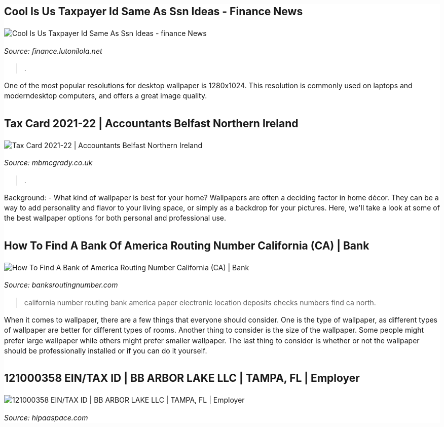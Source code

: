     
## Cool Is Us Taxpayer Id Same As Ssn Ideas - Finance News

<img loading=lazy src="https://i2.wp.com/www.arborcpa.com/img/itinsteps.png" onerror="this.onerror=null;this.src='https://tse4.mm.bing.net/th?id=OIP.osXvUt3MF7lrOw2GEya0ZgHaCx&amp;pid=15.1';" alt="Cool Is Us Taxpayer Id Same As Ssn Ideas - finance News">

_Source: finance.lutonilola.net_

>. 

	

One of the most popular resolutions for desktop wallpaper is 1280x1024. This resolution is commonly used on laptops and moderndesktop computers, and offers a great image quality.

    
## Tax Card 2021-22 | Accountants Belfast Northern Ireland

<img loading=lazy src="https://www.mbmcgrady.co.uk/wp-content/uploads/2021/04/Capture4.png" onerror="this.onerror=null;this.src='https://tse2.mm.bing.net/th?id=OIP.WRKKhPHcqQ4dJWlJo_wZnwAAAA&amp;pid=15.1';" alt="Tax Card 2021-22 | Accountants Belfast Northern Ireland">

_Source: mbmcgrady.co.uk_

>. 

	

Background: - What kind of wallpaper is best for your home?
Wallpapers are often a deciding factor in home décor. They can be a way to add personality and flavor to your living space, or simply as a backdrop for your pictures. Here, we'll take a look at some of the best wallpaper options for both personal and professional use.

    
## How To Find A Bank Of America Routing Number California (CA) | Bank

<img loading=lazy src="https://banksroutingnumber.com/wp-content/uploads/2018/09/assets-images-site-deposits-faq-en-infographic_aba_routing2-CSX64abf506.gif" onerror="this.onerror=null;this.src='https://tse4.mm.bing.net/th?id=OIP.RyZ8irHu1z7Ei7fi6txAIQHaDj&amp;pid=15.1';" alt="How To Find A Bank of America Routing Number California (CA) | Bank">

_Source: banksroutingnumber.com_

>california number routing bank america paper electronic location deposits checks numbers find ca north. 

	

When it comes to wallpaper, there are a few things that everyone should consider. One is the type of wallpaper, as different types of wallpaper are better for different types of rooms. Another thing to consider is the size of the wallpaper. Some people might prefer large wallpaper while others might prefer smaller wallpaper. The last thing to consider is whether or not the wallpaper should be professionally installed or if you can do it yourself.

    
## 121000358 EIN/TAX ID | BB ARBOR LAKE LLC | TAMPA, FL | Employer

<img loading=lazy src="http://www.hipaaspace.com/images/hs/fed_tax_id_number.png" onerror="this.onerror=null;this.src='https://tse1.mm.bing.net/th?id=OIP.bLfYv4F6I_GRVtewzfGqwgHaFY&amp;pid=15.1';" alt="121000358 EIN/TAX ID | BB ARBOR LAKE LLC | TAMPA, FL | Employer">

_Source: hipaaspace.com_
